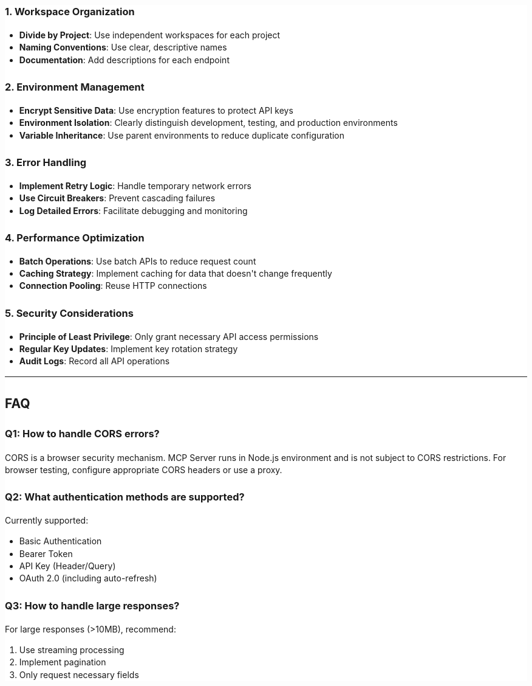 ### 1. Workspace Organization

- **Divide by Project**: Use independent workspaces for each project
- **Naming Conventions**: Use clear, descriptive names
- **Documentation**: Add descriptions for each endpoint

### 2. Environment Management

- **Encrypt Sensitive Data**: Use encryption features to protect API keys
- **Environment Isolation**: Clearly distinguish development, testing, and production environments
- **Variable Inheritance**: Use parent environments to reduce duplicate configuration

### 3. Error Handling

- **Implement Retry Logic**: Handle temporary network errors
- **Use Circuit Breakers**: Prevent cascading failures
- **Log Detailed Errors**: Facilitate debugging and monitoring

### 4. Performance Optimization

- **Batch Operations**: Use batch APIs to reduce request count
- **Caching Strategy**: Implement caching for data that doesn't change frequently
- **Connection Pooling**: Reuse HTTP connections

### 5. Security Considerations

- **Principle of Least Privilege**: Only grant necessary API access permissions
- **Regular Key Updates**: Implement key rotation strategy
- **Audit Logs**: Record all API operations

---

## FAQ

### Q1: How to handle CORS errors?

CORS is a browser security mechanism. MCP Server runs in Node.js environment and is not subject to CORS restrictions. For browser testing, configure appropriate CORS headers or use a proxy.

### Q2: What authentication methods are supported?

Currently supported:
- Basic Authentication
- Bearer Token
- API Key (Header/Query)
- OAuth 2.0 (including auto-refresh)

### Q3: How to handle large responses?

For large responses (>10MB), recommend:
1. Use streaming processing
2. Implement pagination
3. Only request necessary fields
